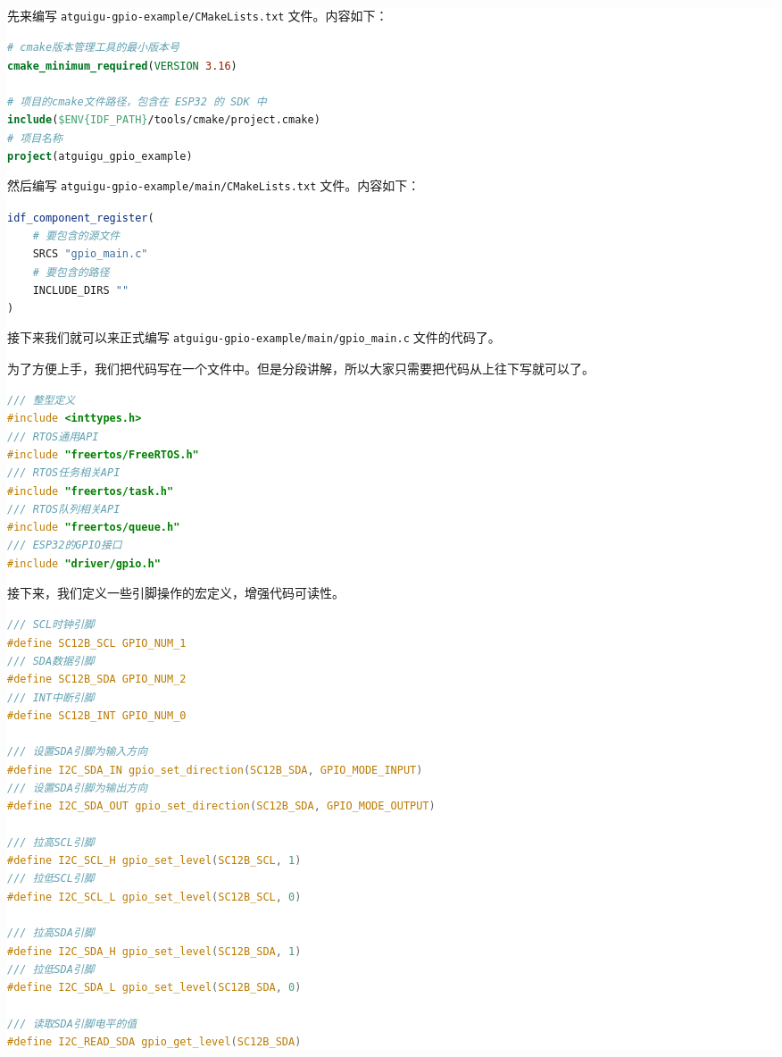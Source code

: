 先来编写 `atguigu-gpio-example/CMakeLists.txt` 文件。内容如下：

```cmake
# cmake版本管理工具的最小版本号
cmake_minimum_required(VERSION 3.16)

# 项目的cmake文件路径，包含在 ESP32 的 SDK 中
include($ENV{IDF_PATH}/tools/cmake/project.cmake)
# 项目名称
project(atguigu_gpio_example)
```

然后编写 `atguigu-gpio-example/main/CMakeLists.txt` 文件。内容如下：

```cmake
idf_component_register(
    # 要包含的源文件
    SRCS "gpio_main.c"
    # 要包含的路径
    INCLUDE_DIRS ""
)
```

接下来我们就可以来正式编写 `atguigu-gpio-example/main/gpio_main.c` 文件的代码了。

为了方便上手，我们把代码写在一个文件中。但是分段讲解，所以大家只需要把代码从上往下写就可以了。

```c
/// 整型定义
#include <inttypes.h>
/// RTOS通用API
#include "freertos/FreeRTOS.h"
/// RTOS任务相关API
#include "freertos/task.h"
/// RTOS队列相关API
#include "freertos/queue.h"
/// ESP32的GPIO接口
#include "driver/gpio.h"
```

接下来，我们定义一些引脚操作的宏定义，增强代码可读性。

```c
/// SCL时钟引脚
#define SC12B_SCL GPIO_NUM_1
/// SDA数据引脚
#define SC12B_SDA GPIO_NUM_2
/// INT中断引脚
#define SC12B_INT GPIO_NUM_0

/// 设置SDA引脚为输入方向
#define I2C_SDA_IN gpio_set_direction(SC12B_SDA, GPIO_MODE_INPUT)
/// 设置SDA引脚为输出方向
#define I2C_SDA_OUT gpio_set_direction(SC12B_SDA, GPIO_MODE_OUTPUT)

/// 拉高SCL引脚
#define I2C_SCL_H gpio_set_level(SC12B_SCL, 1)
/// 拉低SCL引脚
#define I2C_SCL_L gpio_set_level(SC12B_SCL, 0)

/// 拉高SDA引脚
#define I2C_SDA_H gpio_set_level(SC12B_SDA, 1)
/// 拉低SDA引脚
#define I2C_SDA_L gpio_set_level(SC12B_SDA, 0)

/// 读取SDA引脚电平的值
#define I2C_READ_SDA gpio_get_level(SC12B_SDA)
```
